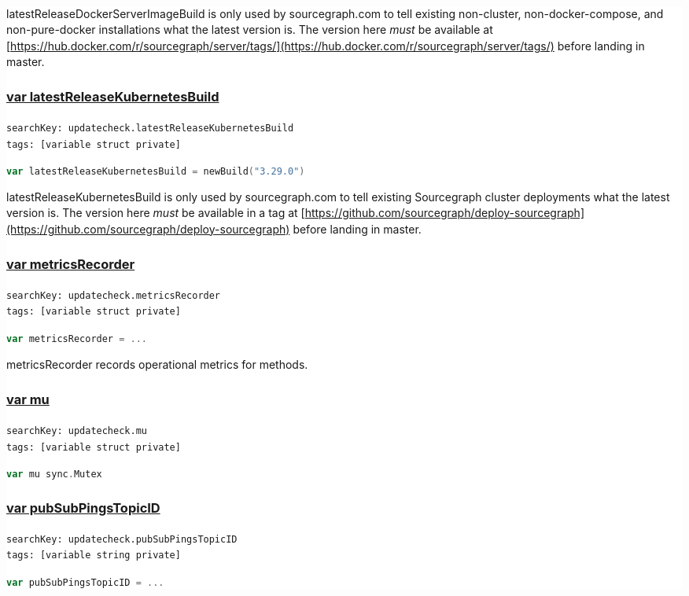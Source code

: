 latestReleaseDockerServerImageBuild is only used by sourcegraph.com to tell existing non-cluster, non-docker-compose, and non-pure-docker installations what the latest version is. The version here _must_ be available at [https://hub.docker.com/r/sourcegraph/server/tags/](https://hub.docker.com/r/sourcegraph/server/tags/) before landing in master. 

### <a id="latestReleaseKubernetesBuild" href="#latestReleaseKubernetesBuild">var latestReleaseKubernetesBuild</a>

```
searchKey: updatecheck.latestReleaseKubernetesBuild
tags: [variable struct private]
```

```Go
var latestReleaseKubernetesBuild = newBuild("3.29.0")
```

latestReleaseKubernetesBuild is only used by sourcegraph.com to tell existing Sourcegraph cluster deployments what the latest version is. The version here _must_ be available in a tag at [https://github.com/sourcegraph/deploy-sourcegraph](https://github.com/sourcegraph/deploy-sourcegraph) before landing in master. 

### <a id="metricsRecorder" href="#metricsRecorder">var metricsRecorder</a>

```
searchKey: updatecheck.metricsRecorder
tags: [variable struct private]
```

```Go
var metricsRecorder = ...
```

metricsRecorder records operational metrics for methods. 

### <a id="mu" href="#mu">var mu</a>

```
searchKey: updatecheck.mu
tags: [variable struct private]
```

```Go
var mu sync.Mutex
```

### <a id="pubSubPingsTopicID" href="#pubSubPingsTopicID">var pubSubPingsTopicID</a>

```
searchKey: updatecheck.pubSubPingsTopicID
tags: [variable string private]
```

```Go
var pubSubPingsTopicID = ...
```
